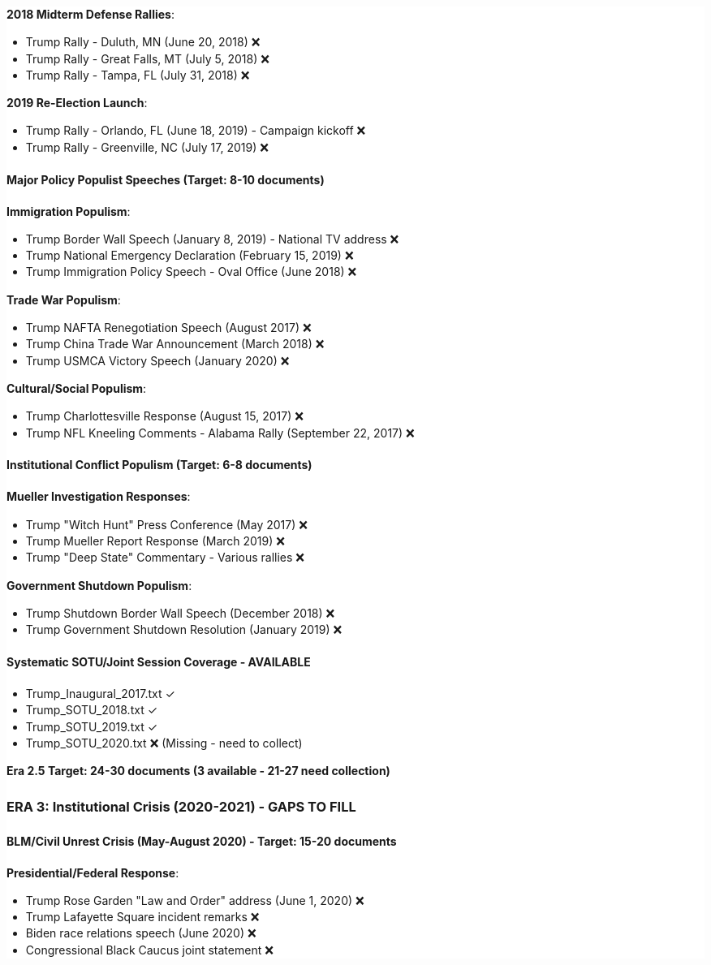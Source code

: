 **2018 Midterm Defense Rallies**:
- Trump Rally - Duluth, MN (June 20, 2018) ❌
- Trump Rally - Great Falls, MT (July 5, 2018) ❌
- Trump Rally - Tampa, FL (July 31, 2018) ❌

**2019 Re-Election Launch**:
- Trump Rally - Orlando, FL (June 18, 2019) - Campaign kickoff ❌
- Trump Rally - Greenville, NC (July 17, 2019) ❌

#### **Major Policy Populist Speeches (Target: 8-10 documents)**
**Immigration Populism**:
- Trump Border Wall Speech (January 8, 2019) - National TV address ❌
- Trump National Emergency Declaration (February 15, 2019) ❌
- Trump Immigration Policy Speech - Oval Office (June 2018) ❌

**Trade War Populism**:
- Trump NAFTA Renegotiation Speech (August 2017) ❌
- Trump China Trade War Announcement (March 2018) ❌
- Trump USMCA Victory Speech (January 2020) ❌

**Cultural/Social Populism**:
- Trump Charlottesville Response (August 15, 2017) ❌
- Trump NFL Kneeling Comments - Alabama Rally (September 22, 2017) ❌

#### **Institutional Conflict Populism (Target: 6-8 documents)**
**Mueller Investigation Responses**:
- Trump "Witch Hunt" Press Conference (May 2017) ❌
- Trump Mueller Report Response (March 2019) ❌
- Trump "Deep State" Commentary - Various rallies ❌

**Government Shutdown Populism**:
- Trump Shutdown Border Wall Speech (December 2018) ❌
- Trump Government Shutdown Resolution (January 2019) ❌

#### **Systematic SOTU/Joint Session Coverage - AVAILABLE**
- Trump_Inaugural_2017.txt ✓
- Trump_SOTU_2018.txt ✓
- Trump_SOTU_2019.txt ✓
- Trump_SOTU_2020.txt ❌ (Missing - need to collect)

**Era 2.5 Target: 24-30 documents (3 available - 21-27 need collection)**

### **ERA 3: Institutional Crisis (2020-2021) - GAPS TO FILL**

#### **BLM/Civil Unrest Crisis (May-August 2020) - Target: 15-20 documents**
**Presidential/Federal Response**:
- Trump Rose Garden "Law and Order" address (June 1, 2020) ❌
- Trump Lafayette Square incident remarks ❌
- Biden race relations speech (June 2020) ❌
- Congressional Black Caucus joint statement ❌
